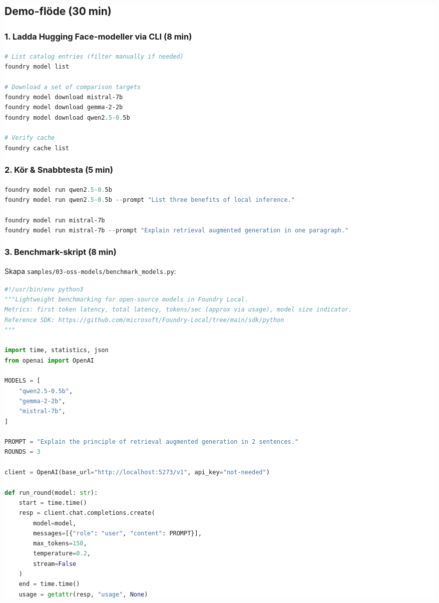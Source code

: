 
## Demo-flöde (30 min)

### 1. Ladda Hugging Face-modeller via CLI (8 min)

```powershell
# List catalog entries (filter manually if needed)
foundry model list

# Download a set of comparison targets
foundry model download mistral-7b
foundry model download gemma-2-2b
foundry model download qwen2.5-0.5b

# Verify cache
foundry cache list
```
  

### 2. Kör & Snabbtesta (5 min)

```powershell
foundry model run qwen2.5-0.5b
foundry model run qwen2.5-0.5b --prompt "List three benefits of local inference."

foundry model run mistral-7b
foundry model run mistral-7b --prompt "Explain retrieval augmented generation in one paragraph."
```
  

### 3. Benchmark-skript (8 min)

Skapa `samples/03-oss-models/benchmark_models.py`:

```python
#!/usr/bin/env python3
"""Lightweight benchmarking for open-source models in Foundry Local.
Metrics: first token latency, total latency, tokens/sec (approx via usage), model size indicator.
Reference SDK: https://github.com/microsoft/Foundry-Local/tree/main/sdk/python
"""

import time, statistics, json
from openai import OpenAI

MODELS = [
    "qwen2.5-0.5b",
    "gemma-2-2b",
    "mistral-7b",
]

PROMPT = "Explain the principle of retrieval augmented generation in 2 sentences."
ROUNDS = 3

client = OpenAI(base_url="http://localhost:5273/v1", api_key="not-needed")

def run_round(model: str):
    start = time.time()
    resp = client.chat.completions.create(
        model=model,
        messages=[{"role": "user", "content": PROMPT}],
        max_tokens=150,
        temperature=0.2,
        stream=False
    )
    end = time.time()
    usage = getattr(resp, "usage", None)
```